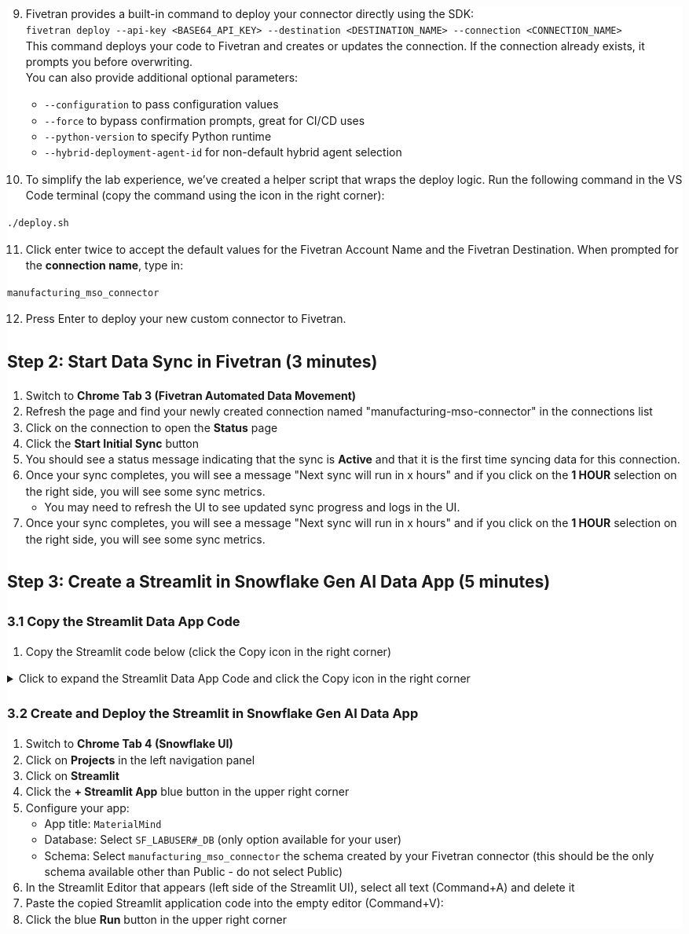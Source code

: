 9. Fivetran provides a built-in command to deploy your connector directly using the SDK:  
   `fivetran deploy --api-key <BASE64_API_KEY> --destination <DESTINATION_NAME> --connection <CONNECTION_NAME>`  
   This command deploys your code to Fivetran and creates or updates the connection. If the connection already exists, it prompts you before overwriting.  
   You can also provide additional optional parameters:  
   - `--configuration` to pass configuration values  
   - `--force` to bypass confirmation prompts, great for CI/CD uses  
   - `--python-version` to specify Python runtime  
   - `--hybrid-deployment-agent-id` for non-default hybrid agent selection  

10. To simplify the lab experience, we’ve created a helper script that wraps the deploy logic. Run the following command in the VS Code terminal (copy the command using the icon in the right corner):

```
./deploy.sh
```

11. Click enter twice to accept the default values for the Fivetran Account Name and the Fivetran Destination. When prompted for the **connection name**, type in:

```
manufacturing_mso_connector
```

12. Press Enter to deploy your new custom connector to Fivetran.

## Step 2: Start Data Sync in Fivetran (3 minutes)

1. Switch to **Chrome Tab 3 (Fivetran Automated Data Movement)**
2. Refresh the page and find your newly created connection named "manufacturing-mso-connector" in the connections list
3. Click on the connection to open the **Status** page
4. Click the **Start Initial Sync** button
5. You should see a status message indicating that the sync is **Active** and that it is the first time syncing data for this connection.
6. Once your sync completes, you will see a message "Next sync will run in x hours" and if you click on the **1 HOUR** selection on the right side, you will see some sync metrics.
    * You may need to refresh the UI to see updated sync progress and logs in the UI. 
7. Once your sync completes, you will see a message "Next sync will run in x hours" and if you click on the **1 HOUR** selection on the right side, you will see some sync metrics.

## Step 3: Create a Streamlit in Snowflake Gen AI Data App (5 minutes)

### 3.1 Copy the Streamlit Data App Code
1. Copy the Streamlit code below (click the Copy icon in the right corner)

<details><summary>Click to expand the Streamlit Data App Code and click the Copy icon in the right corner</summary></details>

### 3.2 Create and Deploy the Streamlit in Snowflake Gen AI Data App
1. Switch to **Chrome Tab 4 (Snowflake UI)**
2. Click on **Projects** in the left navigation panel
3. Click on **Streamlit**
4. Click the **+ Streamlit App** blue button in the upper right corner
5. Configure your app:
   - App title: `MaterialMind`
   - Database: Select `SF_LABUSER#_DB` (only option available for your user)
   - Schema: Select `manufacturing_mso_connector` the schema created by your Fivetran connector (this should be the only schema available other than Public - do not select Public)
6. In the Streamlit Editor that appears (left side of the Streamlit UI), select all text (Command+A) and delete it
7. Paste the copied Streamlit application code into the empty editor (Command+V):
8. Click the blue **Run** button in the upper right corner